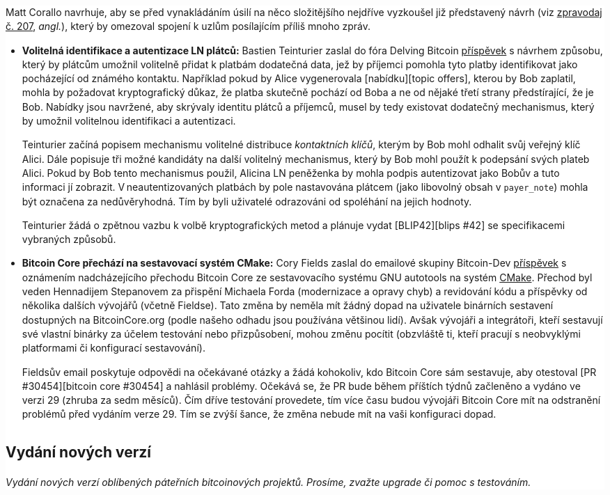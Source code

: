   Matt Corallo navrhuje, aby se před vynakládáním úsilí na něco složitějšího
  nejdříve vyzkoušel již představený návrh (viz [zpravodaj č. 207][news207
  onion], _angl._), který by omezoval spojení k uzlům posílajícím příliš mnoho
  zpráv.

- **Volitelná identifikace a autentizace LN plátců:** Bastien
  Teinturier zaslal do fóra Delving Bitcoin [příspěvek][teinturier auth]
  s návrhem způsobu, který by plátcům umožnil volitelně přidat k platbám
  dodatečná data, jež by příjemci pomohla tyto platby identifikovat
  jako pocházející od známého kontaktu. Například pokud by Alice vygenerovala
  [nabídku][topic offers], kterou by Bob zaplatil, mohla by požadovat
  kryptografický důkaz, že platba skutečně pochází od Boba a ne od nějaké
  třetí strany předstírající, že je Bob. Nabídky jsou navržené, aby
  skrývaly identitu plátců a příjemců, musel by tedy existovat dodatečný
  mechanismus, který by umožnil volitelnou identifikaci a autentizaci.

  Teinturier začíná popisem mechanismu volitelné distribuce _kontaktních
  klíčů_, kterým by Bob mohl odhalit svůj veřejný klíč Alici.
  Dále popisuje tři možné kandidáty na další volitelný mechanismus, který
  by Bob mohl použít k podepsání svých plateb Alici. Pokud by Bob tento
  mechanismus použil, Alicina LN peněženka by mohla podpis autentizovat
  jako Bobův a tuto informaci jí zobrazit. V neautentizovaných platbách
  by pole nastavována plátcem (jako libovolný obsah v `payer_note`) mohla
  být označena za nedůvěryhodná. Tím by byli uživatelé odrazováni
  od spoléhání na jejich hodnoty.

  Teinturier žádá o zpětnou vazbu k volbě kryptografických metod a plánuje
  vydat [BLIP42][blips #42] se specifikacemi vybraných způsobů.

- **Bitcoin Core přechází na sestavovací systém CMake:** Cory Fields
  zaslal do emailové skupiny Bitcoin-Dev [příspěvek][fields cmake]
  s oznámením nadcházejícího přechodu Bitcoin Core ze sestavovacího systému
  GNU autotools na systém [CMake][cmake wiki]. Přechod byl veden
  Hennadijem Stepanovem za přispění Michaela Forda (modernizace a opravy
  chyb) a revidování kódu a příspěvky od několika dalších vývojářů (včetně
  Fieldse). Tato změna by neměla mít žádný dopad na uživatele binárních
  sestavení dostupných na BitcoinCore.org (podle našeho odhadu jsou používána
  většinou lidí). Avšak vývojáři a integrátoři, kteří sestavují své vlastní
  binárky za účelem testování nebo přizpůsobení, mohou změnu pocítit (obzvláště
  ti, kteří pracují s neobvyklými platformami či konfigurací sestavování).

  Fieldsův email poskytuje odpovědi na očekávané otázky a žádá kohokoliv, kdo
  Bitcoin Core sám sestavuje, aby otestoval [PR #30454][bitcoin core #30454]
  a nahlásil problémy. Očekává se, že PR bude během příštích týdnů začleněno
  a vydáno ve verzi 29 (zhruba za sedm měsíců). Čím dříve testování provedete,
  tím více času budou vývojáři Bitcoin Core mít na odstranění problémů
  před vydáním verze 29. Tím se zvýší šance, že změna nebude mít na
  vaši konfiguraci dopad.

## Vydání nových verzí

*Vydání nových verzí oblíbených páteřních bitcoinových projektů. Prosíme,
zvažte upgrade či pomoc s testováním.*


[BDK 1.0.0-beta.1]: https://github.com/bitcoindevkit/bdk/releases/tag/v1.0.0-beta.1
[erhardt se]: https://bitcoin.stackexchange.com/a/123700
[erhardt warp]: https://delvingbitcoin.org/t/zawy-s-alternating-timestamp-attack/1062
[zawy comment]: https://github.com/bitcoin/bitcoin/pull/29775#issuecomment-2276135560
[wall time]: https://en.wikipedia.org/wiki/Elapsed_real_time
[testnet4 rule]: https://github.com/bitcoin/bips/blob/master/bip-0094.mediawiki#time-warp-fix
[zawy testnet risk]: https://delvingbitcoin.org/t/zawy-s-alternating-timestamp-attack/1062/5
[vandam onion]: https://delvingbitcoin.org/t/onion-messaging-dos-threat-mitigations/1058
[bk onion]: https://fc24.ifca.ai/preproceedings/104.pdf
[news207 onion]: /en/newsletters/2022/07/06/#onion-message-rate-limiting
[teinturier auth]: https://delvingbitcoin.org/t/bolt-12-trusted-contacts/1046
[fields cmake]: https://mailing-list.bitcoindevs.xyz/bitcoindev/6cfd5a56-84b4-4cbc-a211-dd34b8942f77n@googlegroups.com/
[cmake wiki]: https://cs.wikipedia.org/wiki/CMake
[Core Lightning 24.08rc2]: https://github.com/ElementsProject/lightning/releases/tag/v24.08rc2
[LND v0.18.3-beta.rc1]: https://github.com/lightningnetwork/lnd/releases/tag/v0.18.3-beta.rc1
[news304 cache]: /cs/newsletters/2024/05/24/#bitcoin-core-28233
[news263 renepay]: /cs/newsletters/2023/08/09/#core-lightning-6376
[news309 quiescence]: /cs/newsletters/2024/06/28/#bolts-869
[spv attack]: https://web.archive.org/web/20240329003521/https://bitslog.com/2018/06/09/leaf-node-weakness-in-bitcoin-merkle-tree-design/
[news297 inboundfees]: /cs/newsletters/2024/04/10/#lnd-6703
[news277 bcc28207]: /cs/newsletters/2023/11/15/#bitcoin-core-28207
[xor]: https://cs.wikipedia.org/wiki/Vernamova_%C5%A1ifra